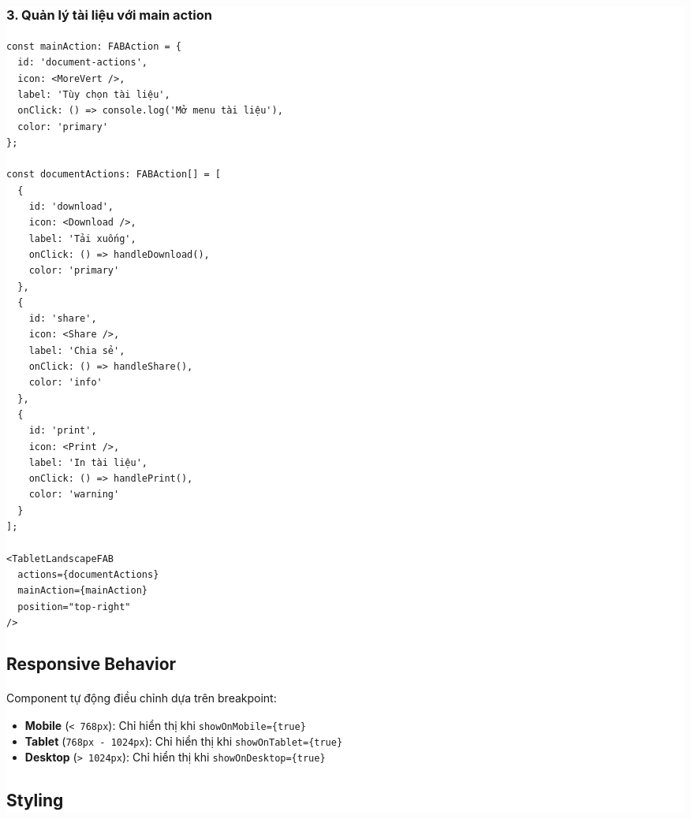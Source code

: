 ### 3. Quản lý tài liệu với main action

```tsx
const mainAction: FABAction = {
  id: 'document-actions',
  icon: <MoreVert />,
  label: 'Tùy chọn tài liệu',
  onClick: () => console.log('Mở menu tài liệu'),
  color: 'primary'
};

const documentActions: FABAction[] = [
  {
    id: 'download',
    icon: <Download />,
    label: 'Tải xuống',
    onClick: () => handleDownload(),
    color: 'primary'
  },
  {
    id: 'share',
    icon: <Share />,
    label: 'Chia sẻ',
    onClick: () => handleShare(),
    color: 'info'
  },
  {
    id: 'print',
    icon: <Print />,
    label: 'In tài liệu',
    onClick: () => handlePrint(),
    color: 'warning'
  }
];

<TabletLandscapeFAB 
  actions={documentActions}
  mainAction={mainAction}
  position="top-right"
/>
```

## Responsive Behavior

Component tự động điều chỉnh dựa trên breakpoint:

- **Mobile** (`< 768px`): Chỉ hiển thị khi `showOnMobile={true}`
- **Tablet** (`768px - 1024px`): Chỉ hiển thị khi `showOnTablet={true}`
- **Desktop** (`> 1024px`): Chỉ hiển thị khi `showOnDesktop={true}`

## Styling

